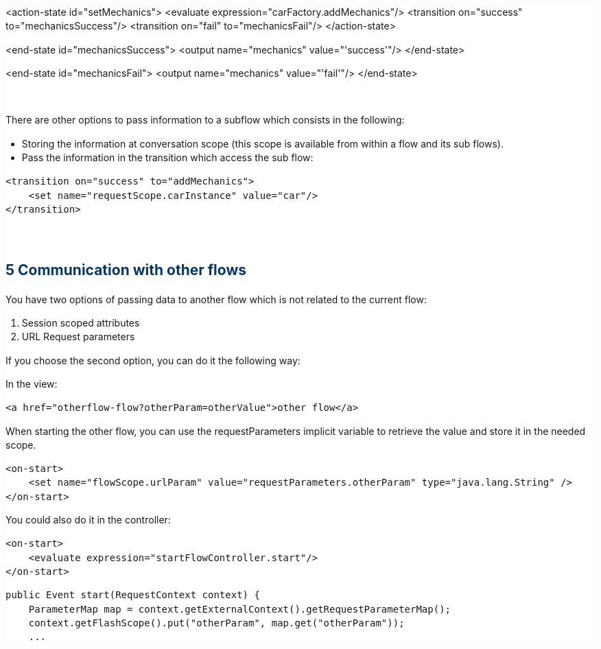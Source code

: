 &lt;action-state id="setMechanics"&gt;
    &lt;evaluate expression="carFactory.addMechanics"/&gt;
    &lt;transition on="success" to="mechanicsSuccess"/&gt;
    &lt;transition on="fail" to="mechanicsFail"/&gt;
&lt;/action-state&gt;
	
&lt;end-state id="mechanicsSuccess"&gt;
    &lt;output name="mechanics" value="'success'"/&gt;
&lt;/end-state&gt;
	
&lt;end-state id="mechanicsFail"&gt;
    &lt;output name="mechanics" value="'fail'"/&gt;
&lt;/end-state&gt;</pre>

&nbsp;

There are other options to pass information to a subflow which consists in the following:

  * Storing the information at conversation scope (this scope is available from within a flow and its sub flows).
  * Pass the information in the transition which access the sub flow:

<pre class="lang:xhtml decode:true">&lt;transition on="success" to="addMechanics"&gt;
    &lt;set name="requestScope.carInstance" value="car"/&gt;
&lt;/transition&gt;</pre>

&nbsp;

## <span style="color: #073763;">5 Communication with other flows</span>

You have two options of passing data to another flow which is not related to the current flow:

  1. Session scoped attributes
  2. URL Request parameters

If you choose the second option, you can do it the following way:

In the view:

<pre class="lang:xhtml decode:true ">&lt;a href="otherflow-flow?otherParam=otherValue"&gt;other flow&lt;/a&gt;</pre>

When starting the other flow, you can use the requestParameters implicit variable to retrieve the value and store it in the needed scope.

<pre class="lang:xhtml decode:true ">&lt;on-start&gt;
    &lt;set name="flowScope.urlParam" value="requestParameters.otherParam" type="java.lang.String" /&gt;
&lt;/on-start&gt;</pre>

You could also do it in the controller:

<pre class="lang:xhtml decode:true ">&lt;on-start&gt;
    &lt;evaluate expression="startFlowController.start"/&gt;
&lt;/on-start&gt;</pre>

<pre class="lang:java decode:true ">public Event start(RequestContext context) {
    ParameterMap map = context.getExternalContext().getRequestParameterMap();
    context.getFlashScope().put("otherParam", map.get("otherParam"));
    ...</pre>
